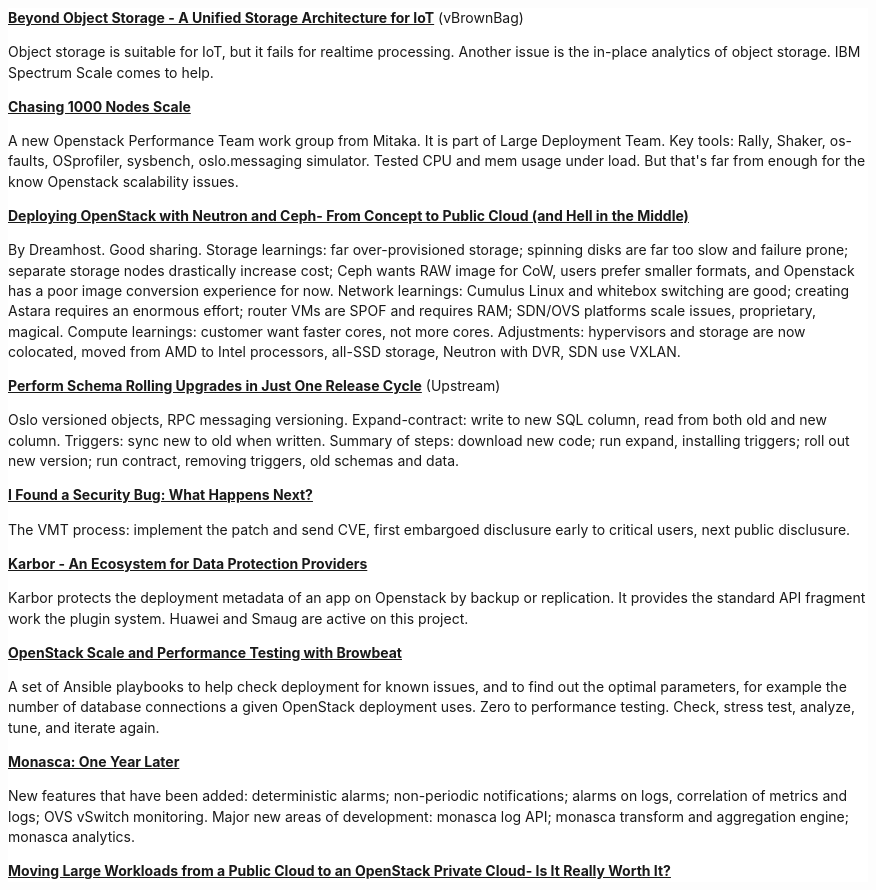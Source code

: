 __[Beyond Object Storage - A Unified Storage Architecture for IoT](https://www.youtube.com/watch?v=yPnvMT_XMbI)__    (vBrownBag)

Object storage is suitable for IoT, but it fails for realtime processing. Another issue is the in-place analytics of object storage. IBM Spectrum Scale comes to help.

__[Chasing 1000 Nodes Scale](https://www.youtube.com/watch?v=XURkQ3biF6w)__

A new Openstack Performance Team work group from Mitaka. It is part of Large Deployment Team. Key tools: Rally, Shaker, os-faults, OSprofiler, sysbench, oslo.messaging simulator. Tested CPU and mem usage under load. But that's far from enough for the know Openstack scalability issues.

__[Deploying OpenStack with Neutron and Ceph- From Concept to Public Cloud (and Hell in the Middle)](https://www.youtube.com/watch?v=pKhZpBc9srA)__

By Dreamhost. Good sharing. Storage learnings: far over-provisioned storage; spinning disks are far too slow and failure prone; separate storage nodes drastically increase cost; Ceph wants RAW image for CoW, users prefer smaller formats, and Openstack has a poor image conversion experience for now. Network learnings: Cumulus Linux and whitebox switching are good; creating Astara requires an enormous effort; router VMs are SPOF and requires RAM; SDN/OVS platforms scale issues, proprietary, magical. Compute learnings: customer want faster cores, not more cores. Adjustments: hypervisors and storage are now colocated, moved from AMD to Intel processors, all-SSD storage, Neutron with DVR, SDN use VXLAN.

__[Perform Schema Rolling Upgrades in Just One Release Cycle](https://www.youtube.com/watch?v=juunf0u4cyo)__    (Upstream)

Oslo versioned objects, RPC messaging versioning. Expand-contract: write to new SQL column, read from both old and new column. Triggers: sync new to old when written. Summary of steps: download new code; run expand, installing triggers; roll out new version; run contract, removing triggers, old schemas and data.

__[I Found a Security Bug: What Happens Next?](https://www.youtube.com/watch?v=GJx3yBN9blY)__

The VMT process: implement the patch and send CVE, first embargoed disclusure early to critical users, next public disclusure.

__[Karbor - An Ecosystem for Data Protection Providers](https://www.youtube.com/watch?v=YFfcmGMn3M4)__

Karbor protects the deployment metadata of an app on Openstack by backup or replication. It provides the standard API fragment work the plugin system. Huawei and Smaug are active on this project.

__[OpenStack Scale and Performance Testing with Browbeat](https://www.youtube.com/watch?v=ch_rCyGQhYM)__

A set of Ansible playbooks to help check deployment for known issues, and to find out the optimal parameters, for example the number of database connections a given OpenStack deployment uses. Zero to performance testing. Check, stress test, analyze, tune, and iterate again.

__[Monasca: One Year Later](https://www.youtube.com/watch?v=9fo7WlCzqf8)__

New features that have been added: deterministic alarms; non-periodic notifications; alarms on logs, correlation of metrics and logs; OVS vSwitch monitoring. Major new areas of development: monasca log API; monasca transform and aggregation engine; monasca analytics.

__[Moving Large Workloads from a Public Cloud to an OpenStack Private Cloud- Is It Really Worth It?](https://www.youtube.com/watch?v=K4hoBOyCLF0)__
